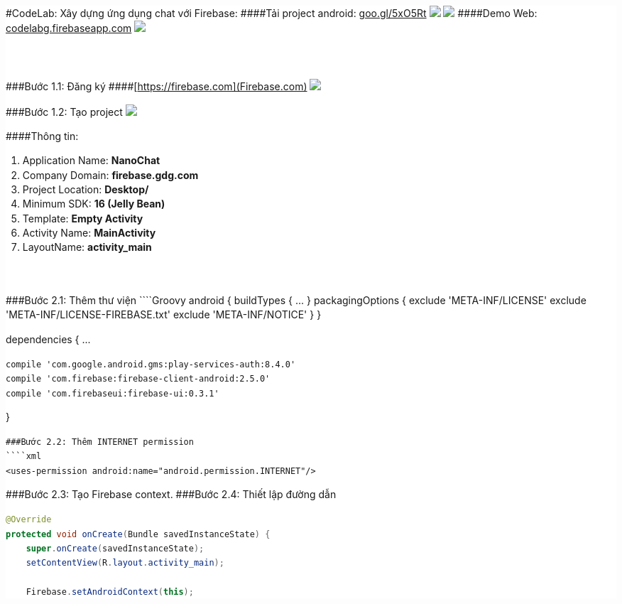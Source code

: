 #CodeLab: Xây dựng ứng dụng chat với Firebase:
####Tải project android: [goo.gl/5xO5Rt](https://goo.gl/5xO5Rt)
<img src="https://codelabg.firebaseapp.com/assets/img/codelab/step_7.1.png" width="250">
<img src="https://codelabg.firebaseapp.com/assets/img/codelab/step_7.2.png" width="250">
####Demo Web: [codelabg.firebaseapp.com](https://codelabg.firebaseapp.com)
<img src="https://codelabg.firebaseapp.com/assets/img/codelab/step_0.1.png" width="400">
<br>
<br>
<br>
<br>
###Bước 1.1: Đăng ký
####[https://firebase.com](Firebase.com)
![](https://codelabg.firebaseapp.com/assets/img/codelab/step_0.png)

###Bước 1.2: Tạo project
![](https://codelabg.firebaseapp.com/assets/img/codelab/step_1.png)

####Thông tin:
1. Application Name: **NanoChat**
2. Company Domain: **firebase.gdg.com**
3. Project Location: **Desktop/**
4. Minimum SDK: **16 (Jelly Bean)**
5. Template: **Empty Activity**
6. Activity Name: **MainActivity**
7. LayoutName: **activity_main**
 
<br>
<br>
###Bước 2.1: Thêm thư viện
````Groovy
android {
    buildTypes {
        ...
    }
    packagingOptions {
        exclude 'META-INF/LICENSE'
        exclude 'META-INF/LICENSE-FIREBASE.txt'
        exclude 'META-INF/NOTICE'
    }
}

dependencies {
    ...
    
    compile 'com.google.android.gms:play-services-auth:8.4.0'
    compile 'com.firebase:firebase-client-android:2.5.0'
    compile 'com.firebaseui:firebase-ui:0.3.1'
    
}
````
###Bước 2.2: Thêm INTERNET permission
````xml
<uses-permission android:name="android.permission.INTERNET"/>
````
###Bước 2.3: Tạo Firebase context.
###Bước 2.4: Thiết lập đường dẫn
````Java
@Override
protected void onCreate(Bundle savedInstanceState) {
    super.onCreate(savedInstanceState);
    setContentView(R.layout.activity_main);

    Firebase.setAndroidContext(this);
````